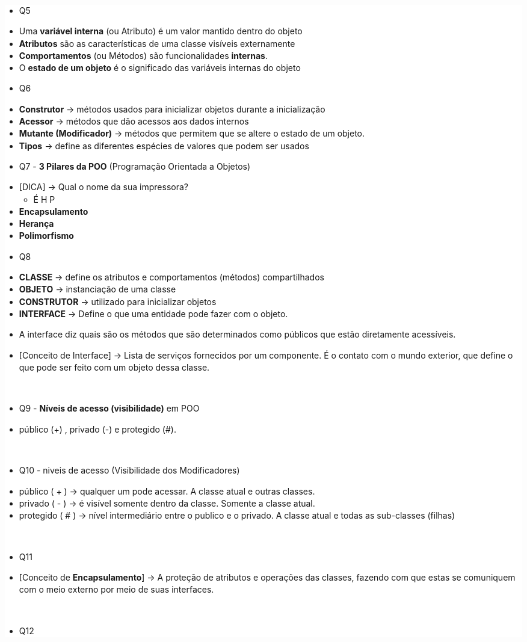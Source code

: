 - Q5

* Uma **variável interna** (ou Atributo) é um valor mantido dentro do objeto
* **Atributos** são as características de uma classe visíveis externamente
* **Comportamentos** (ou Métodos) são funcionalidades **internas**.
* O **estado de um objeto** é o significado das variáveis internas do objeto

- Q6

* **Construtor** &rarr; métodos usados para inicializar objetos durante a inicialização
* **Acessor** &rarr; métodos que dão acessos aos dados internos
* **Mutante (Modificador)** &rarr; métodos que permitem que se altere o estado de um objeto.
* **Tipos** &rarr; define as diferentes espécies de valores que podem ser usados

- Q7 - **3 Pilares da POO** (Programação Orientada a Objetos)

* [DICA] &rarr; Qual o nome da sua impressora?
    * É H P
* **Encapsulamento**
* **Herança**
* **Polimorfismo**

- Q8

* **CLASSE** &rarr; define os atributos e comportamentos (métodos) compartilhados
* **OBJETO** &rarr; instanciação de uma classe
* **CONSTRUTOR** &rarr; utilizado para inicializar objetos
* **INTERFACE** &rarr; Define o que uma entidade pode fazer com o objeto.

- A interface diz quais são os métodos que são determinados como públicos que estão diretamente acessíveis.

* [Conceito de Interface] → Lista de serviços fornecidos por um componente. É o contato com o mundo exterior, que define o que pode ser feito com um objeto dessa classe.

<br>

- Q9 - **Níveis de acesso (visibilidade)** em POO

* público (+) , privado (-) e protegido (#).

<br>

- Q10 - niveis de acesso (Visibilidade dos Modificadores)

* público ( + ) &rarr; qualquer um pode acessar. A classe atual e outras classes.
* privado ( - ) &rarr; é visível somente dentro da classe. Somente a classe atual.
* protegido ( # ) &rarr; nível intermediário entre o publico e o privado. A classe atual e todas as sub-classes (filhas)

<br>

- Q11

* [Conceito de **Encapsulamento**] &rarr; A proteção de atributos e operações das classes, fazendo com que estas se comuniquem com o meio externo por meio de suas interfaces.

<br>

- Q12
